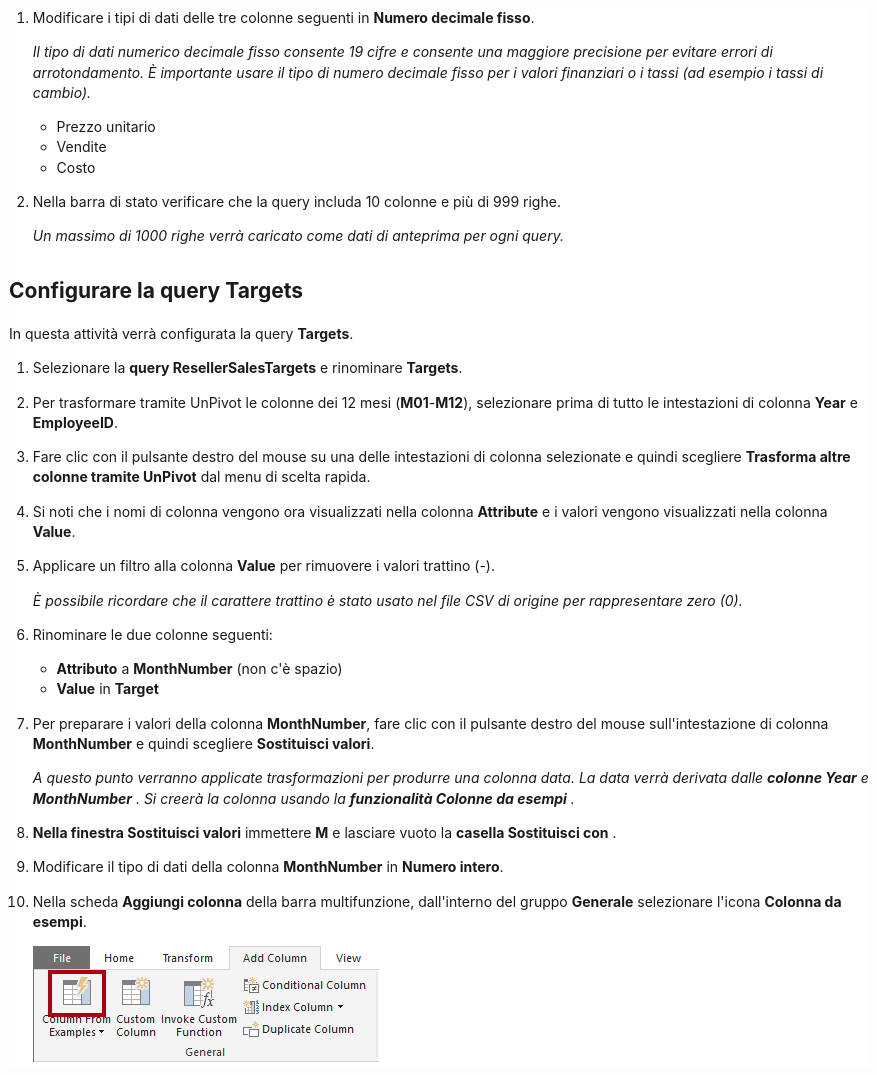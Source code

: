 1. Modificare i tipi di dati delle tre colonne seguenti in **Numero decimale fisso**.

    *Il tipo di dati numerico decimale fisso consente 19 cifre e consente una maggiore precisione per evitare errori di arrotondamento. È importante usare il tipo di numero decimale fisso per i valori finanziari o i tassi (ad esempio i tassi di cambio).*

    - Prezzo unitario
    - Vendite
    - Costo

1. Nella barra di stato verificare che la query includa 10 colonne e più di 999 righe.

    *Un massimo di 1000 righe verrà caricato come dati di anteprima per ogni query.*

## **Configurare la query Targets**

In questa attività verrà configurata la query **Targets**.

1. Selezionare la **query ResellerSalesTargets** e rinominare **Targets**.

1. Per trasformare tramite UnPivot le colonne dei 12 mesi (**M01**-**M12**), selezionare prima di tutto le intestazioni di colonna **Year** e **EmployeeID**.

1. Fare clic con il pulsante destro del mouse su una delle intestazioni di colonna selezionate e quindi scegliere **Trasforma altre colonne tramite UnPivot** dal menu di scelta rapida.

1. Si noti che i nomi di colonna vengono ora visualizzati nella colonna **Attribute** e i valori vengono visualizzati nella colonna **Value**.

1. Applicare un filtro alla colonna **Value** per rimuovere i valori trattino (-).

    *È possibile ricordare che il carattere trattino è stato usato nel file CSV di origine per rappresentare zero (0).*

1. Rinominare le due colonne seguenti:

    - **Attributo** a **MonthNumber** (non c'è spazio)
    - **Value** in **Target**

1. Per preparare i valori della colonna **MonthNumber**, fare clic con il pulsante destro del mouse sull'intestazione di colonna **MonthNumber** e quindi scegliere **Sostituisci valori**.

    *A questo punto verranno applicate trasformazioni per produrre una colonna data. La data verrà derivata dalle **colonne Year** e **MonthNumber** . Si creerà la colonna usando la **funzionalità Colonne da esempi** .*

1. **Nella finestra Sostituisci valori** immettere **M** e lasciare vuoto la **casella **Sostituisci** con** .

1. Modificare il tipo di dati della colonna **MonthNumber** in **Numero intero**.

1. Nella scheda **Aggiungi colonna** della barra multifunzione, dall'interno del gruppo **Generale** selezionare l'icona **Colonna da esempi**.

    ![Immagine 5675](Linked_image_Files/02-load-data-with-power-query-in-power-bi-desktop_image59.png)
